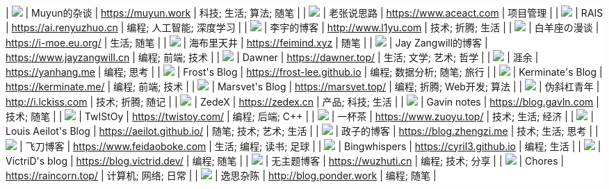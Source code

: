 | [![](https://badgen.net/badge/icon/*?icon=rss&label)](https://muyun.work/feed/)                                     | Muyun的杂谈                   | https://muyun.work                    | 科技; 生活; 算法; 随笔                                 |
| [![](https://badgen.net/badge/icon/*?icon=rss&label)](https://www.aceact.com/feed/)                                 | 老张说思路                      | https://www.aceact.com                | 项目管理                                           |
| [![](https://badgen.net/badge/icon/*?icon=rss&label)](https://ai.renyuzhuo.cn/atom.xml)                             | RAIS                       | https://ai.renyuzhuo.cn               | 编程; 人工智能; 深度学习                                 |
| [![](https://badgen.net/badge/icon/*?icon=rss&label)](http://www.l1yu.com/feed)                                     | 李宇的博客                      | http://www.l1yu.com                   | 技术; 折腾; 生活                                     |
| [![](https://badgen.net/badge/icon/*?icon=rss&label)](https://i-moe.eu.org/feed)                                    | 白羊座の漫谈                     | https://i-moe.eu.org/                 | 生活; 随笔                                         |
| [![](https://badgen.net/badge/icon/*?icon=rss&label)](https://feimind.xyz/feed.xml)                                 | 海布里天井                      | https://feimind.xyz                   | 随笔                                             |
| [![](https://badgen.net/badge/icon/*?icon=rss&label)](https://www.jayzangwill.cn/atom.xml)                          | Jay Zangwill的博客            | https://www.jayzangwill.cn            | 编程; 前端; 技术                                     |
| [![](https://badgen.net/badge/icon/*?icon=rss&label)](https://dawner.top/atom.xml)                                  | Dawner                     | https://dawner.top/                   | 生活; 文学; 艺术; 哲学                                 |
| [![](https://badgen.net/badge/icon/*?icon=rss&label)](https://yanhang.me/atom.xml)                                  | 涯余                         | https://yanhang.me                    | 编程; 思考                                         |
| [![](https://badgen.net/badge/icon/*?icon=rss&label)](https://frost-lee.github.io/atom.xml)                         | Frost's Blog               | https://frost-lee.github.io           | 编程; 数据分析; 随笔; 旅行                               |
| [![](https://badgen.net/badge/icon/*?icon=rss&label)](https://kerminate.me/atom.xml)                                | Kerminate's Blog           | https://kerminate.me/                 | 编程; 前端; 技术                                     |
| [![](https://badgen.net/badge/icon/*?icon=rss&label)](https://marsvet.top/atom.xml)                                 | Marsvet's Blog             | https://marsvet.top/                  | 编程; 折腾; Web开发; 算法                              |
| [![](https://badgen.net/badge/icon/*?icon=rss&label)](http://i.lckiss.com/?feed=rss2)                               | 伪斜杠青年                      | http://i.lckiss.com                   | 技术; 折腾; 随记                                     |
| [![](https://badgen.net/badge/icon/*?icon=rss&label)](https://zedex.cn/feed)                                        | ZedeX                      | https://zedex.cn                      | 产品; 科技; 生活                                     |
| [![](https://badgen.net/badge/icon/*?icon=rss&label)](https://blog.gavln.com/atom.xml)                              | Gavin notes                | https://blog.gavln.com                | 技术; 随笔                                         |
| [![](https://badgen.net/badge/icon/*?icon=rss&label)](https://twistoy.com/rss.xml)                                  | TwIStOy                    | https://twistoy.com/                  | 编程; 后端; C++                                    |
| [![](https://badgen.net/badge/icon/*?icon=rss&label)](https://www.zuoyu.top/atom.xml)                               | 一杯茶                        | https://www.zuoyu.top/                | 技术; 生活; 经济                                     |
| [![](https://badgen.net/badge/icon/*?icon=rss&label)](https://aeilot.github.io/index.xml)                           | Louis Aeilot's Blog        | https://aeilot.github.io/             | 随笔; 技术; 艺术; 生活                                 |
| [![](https://badgen.net/badge/icon/*?icon=rss&label)](https://blog.zhengzi.me/atom.xml)                             | 政子的博客                      | https://blog.zhengzi.me               | 技术; 生活; 思考                                     |
| [![](https://badgen.net/badge/icon/*?icon=rss&label)](https://www.feidaoboke.com/feed.php)                          | 飞刀博客                       | https://www.feidaoboke.com            | 生活; 编程; 读书; 足球                                 |
| [![](https://badgen.net/badge/icon/*?icon=rss&label)](https://cyril3.github.io/feed.xml)                            | Bingwhispers               | https://cyril3.github.io              | 编程; 生活                                         |
| [![](https://badgen.net/badge/icon/*?icon=rss&label)](https://blog.victrid.dev/feed.xml)                            | VictriD's blog             | https://blog.victrid.dev/             | 编程; 随笔                                         |
| [![](https://badgen.net/badge/icon/*?icon=rss&label)](https://wuzhuti.cn/feed)                                      | 无主题博客                      | https://wuzhuti.cn                    | 编程; 技术; 分享                                     |
| [![](https://badgen.net/badge/icon/*?icon=rss&label)](https://raincorn.top/atom.xml)                                | Chores                     | https://raincorn.top/                 | 计算机; 网络; 日常                                    |
| [![](https://badgen.net/badge/icon/*?icon=rss&label)](http://blog.ponder.work/atom.xml)                             | 逸思杂陈                       | http://blog.ponder.work               | 编程; 随笔                                         |